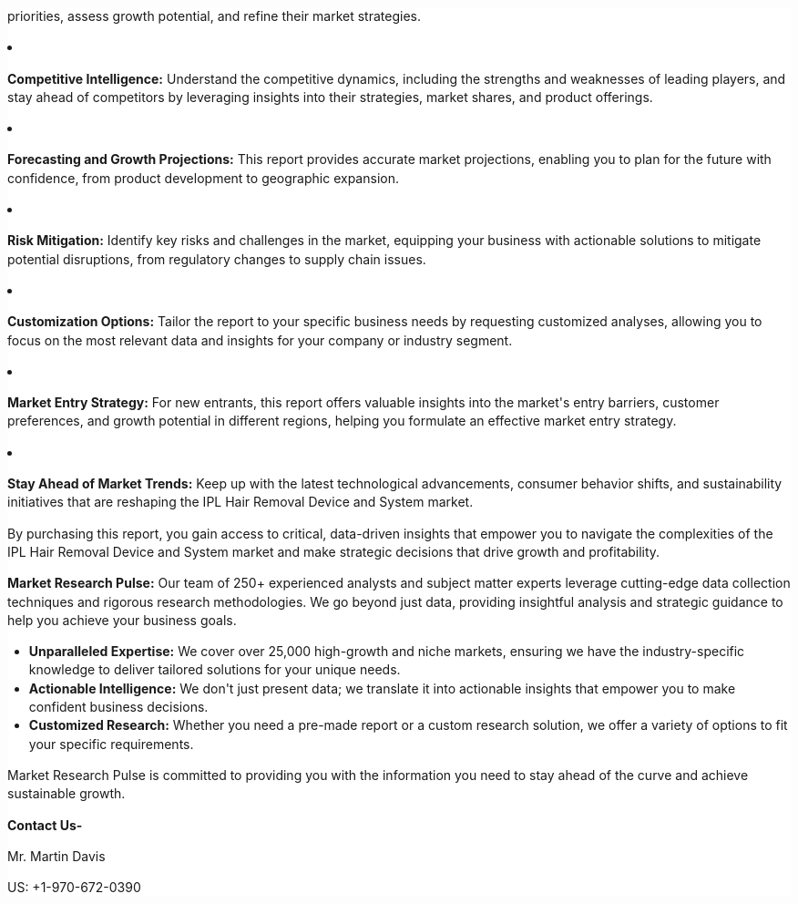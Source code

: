 priorities, assess growth potential, and refine their market strategies.</p></li><li><p><strong>Competitive Intelligence:</strong> Understand the competitive dynamics, including the strengths and weaknesses of leading players, and stay ahead of competitors by leveraging insights into their strategies, market shares, and product offerings.</p></li><li><p><strong>Forecasting and Growth Projections:</strong> This report provides accurate market projections, enabling you to plan for the future with confidence, from product development to geographic expansion.</p></li><li><p><strong>Risk Mitigation:</strong> Identify key risks and challenges in the market, equipping your business with actionable solutions to mitigate potential disruptions, from regulatory changes to supply chain issues.</p></li><li><p><strong>Customization Options:</strong> Tailor the report to your specific business needs by requesting customized analyses, allowing you to focus on the most relevant data and insights for your company or industry segment.</p></li><li><p><strong>Market Entry Strategy:</strong> For new entrants, this report offers valuable insights into the market's entry barriers, customer preferences, and growth potential in different regions, helping you formulate an effective market entry strategy.</p></li><li><p><strong>Stay Ahead of Market Trends:</strong> Keep up with the latest technological advancements, consumer behavior shifts, and sustainability initiatives that are reshaping the IPL Hair Removal Device and System market.</p></li></ol><p>By purchasing this report, you gain access to critical, data-driven insights that empower you to navigate the complexities of the IPL Hair Removal Device and System market and make strategic decisions that drive growth and profitability.</p><p><strong>Market Research Pulse:</strong>&nbsp;Our team of 250+ experienced analysts and subject matter experts leverage cutting-edge data collection techniques and rigorous research methodologies. We go beyond just data, providing insightful analysis and strategic guidance to help you achieve your business goals.</p><ul><li><strong>Unparalleled Expertise:</strong>&nbsp;We cover over 25,000 high-growth and niche markets, ensuring we have the industry-specific knowledge to deliver tailored solutions for your unique needs.</li><li><strong>Actionable Intelligence:</strong>&nbsp;We don't just present data; we translate it into actionable insights that empower you to make confident business decisions.</li><li><strong>Customized Research:</strong>&nbsp;Whether you need a pre-made report or a custom research solution, we offer a variety of options to fit your specific requirements.</li></ul><p>Market Research Pulse is committed to providing you with the information you need to stay ahead of the curve and achieve sustainable growth.</p><p><strong>Contact Us-</strong></p><p>Mr. Martin Davis</p><p>US: +1-970-672-0390</p>
